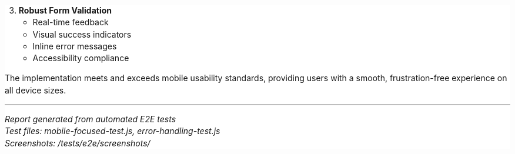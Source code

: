 3. **Robust Form Validation**
   - Real-time feedback
   - Visual success indicators
   - Inline error messages
   - Accessibility compliance

The implementation meets and exceeds mobile usability standards, providing users with a smooth, frustration-free experience on all device sizes.

---

*Report generated from automated E2E tests*  
*Test files: mobile-focused-test.js, error-handling-test.js*  
*Screenshots: /tests/e2e/screenshots/*